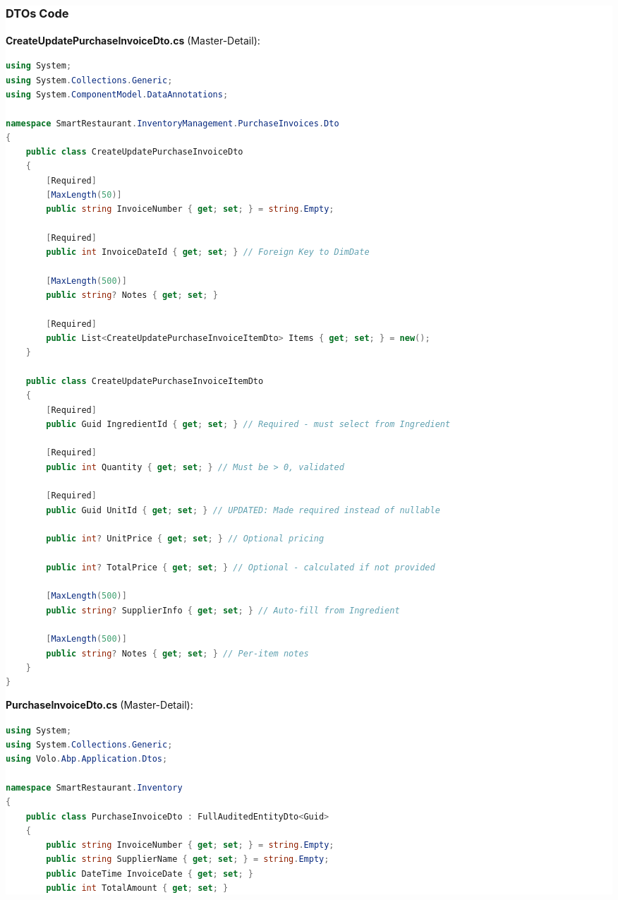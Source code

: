 ### DTOs Code

**CreateUpdatePurchaseInvoiceDto.cs** (Master-Detail):
```csharp
using System;
using System.Collections.Generic;
using System.ComponentModel.DataAnnotations;

namespace SmartRestaurant.InventoryManagement.PurchaseInvoices.Dto
{
    public class CreateUpdatePurchaseInvoiceDto
    {
        [Required]
        [MaxLength(50)]
        public string InvoiceNumber { get; set; } = string.Empty;
        
        [Required]
        public int InvoiceDateId { get; set; } // Foreign Key to DimDate
        
        [MaxLength(500)]
        public string? Notes { get; set; }
        
        [Required]
        public List<CreateUpdatePurchaseInvoiceItemDto> Items { get; set; } = new();
    }

    public class CreateUpdatePurchaseInvoiceItemDto
    {
        [Required]
        public Guid IngredientId { get; set; } // Required - must select from Ingredient
        
        [Required]
        public int Quantity { get; set; } // Must be > 0, validated
        
        [Required]
        public Guid UnitId { get; set; } // UPDATED: Made required instead of nullable
        
        public int? UnitPrice { get; set; } // Optional pricing
        
        public int? TotalPrice { get; set; } // Optional - calculated if not provided
        
        [MaxLength(500)]
        public string? SupplierInfo { get; set; } // Auto-fill from Ingredient
        
        [MaxLength(500)]
        public string? Notes { get; set; } // Per-item notes
    }
}
```

**PurchaseInvoiceDto.cs** (Master-Detail):
```csharp
using System;
using System.Collections.Generic;
using Volo.Abp.Application.Dtos;

namespace SmartRestaurant.Inventory  
{
    public class PurchaseInvoiceDto : FullAuditedEntityDto<Guid>
    {
        public string InvoiceNumber { get; set; } = string.Empty;
        public string SupplierName { get; set; } = string.Empty;
        public DateTime InvoiceDate { get; set; }
        public int TotalAmount { get; set; }
```